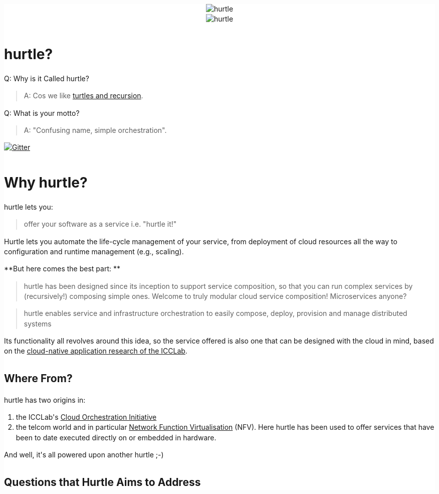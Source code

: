 <div align="center" >
<img src="https://raw.githubusercontent.com/icclab/hurtle/master/docs/figs/hurtle-logo.png" title="hurtle" width=250px>
<br/>
<img src="https://raw.githubusercontent.com/icclab/hurtle/master/docs/figs/hurtle-logo-text.png" title="hurtle" width=250px>
</div>

# hurtle?


Q: Why is it Called hurtle?

> A: Cos we like [turtles and recursion](https://en.wikipedia.org/wiki/Turtles_all_the_way_down).

Q: What is your motto?

> A: "Confusing name, simple orchestration".

[![Gitter](https://badges.gitter.im/icclab/hurtle.svg)](https://gitter.im/icclab/hurtle?utm_source=badge&utm_medium=badge&utm_campaign=pr-badge)

# Why hurtle?

hurtle lets you:

> offer your software as a service i.e. "hurtle it!"

Hurtle lets you automate the life-cycle management of your service, from deployment of cloud resources all the way to configuration and runtime management (e.g., scaling).

**But here comes the best part: **
> hurtle has been designed since its inception to support service composition, so that you can run complex services by (recursively!) composing simple ones. Welcome to truly modular cloud service composition! Microservices anyone?

> hurtle enables service and infrastructure orchestration to easily compose, deploy, provision and manage distributed systems

Its functionality all revolves around this idea, so the service offered is also one that can be designed with the cloud in mind, based on the [cloud-native application research of the ICCLab](http://blog.zhaw.ch/icclab/category/research-approach/themes/cloud-native-applications/).

## Where From?

hurtle has two origins in:

1. the ICCLab's [Cloud Orchestration Initiative](http://blog.zhaw.ch/icclab/category/research-approach/themes/cloud-orchestration/)
2. the telcom world and in particular [Network Function Virtualisation](https://en.wikipedia.org/wiki/Network_functions_virtualization) (NFV). Here hurtle has been used to offer services that have been to date executed directly on or embedded in hardware.

And well, it's all powered upon another hurtle ;-)

## Questions that Hurtle Aims to Address
